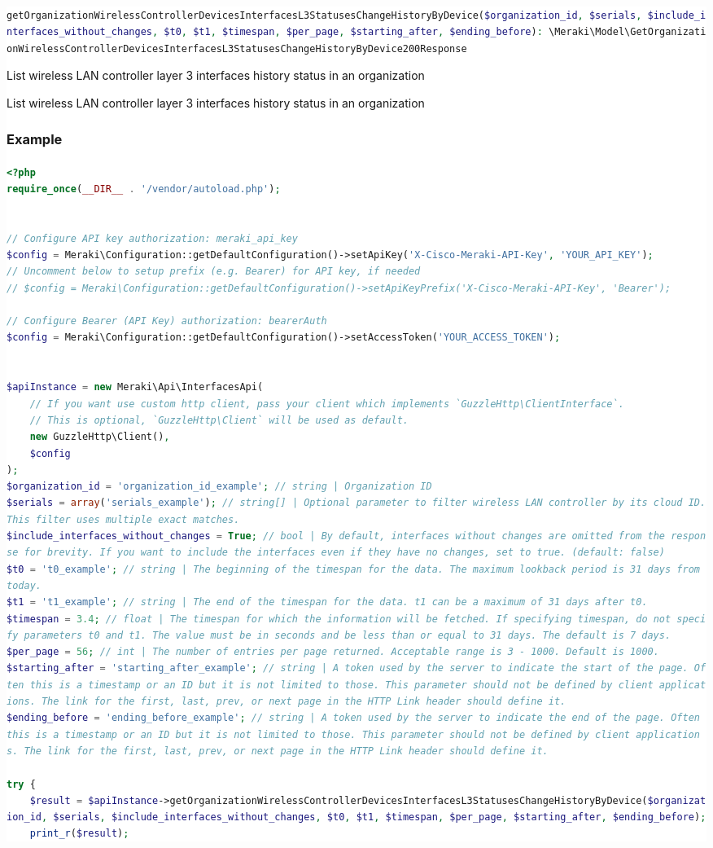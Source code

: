 ```php
getOrganizationWirelessControllerDevicesInterfacesL3StatusesChangeHistoryByDevice($organization_id, $serials, $include_interfaces_without_changes, $t0, $t1, $timespan, $per_page, $starting_after, $ending_before): \Meraki\Model\GetOrganizationWirelessControllerDevicesInterfacesL3StatusesChangeHistoryByDevice200Response
```

List wireless LAN controller layer 3 interfaces history status in an organization

List wireless LAN controller layer 3 interfaces history status in an organization

### Example

```php
<?php
require_once(__DIR__ . '/vendor/autoload.php');


// Configure API key authorization: meraki_api_key
$config = Meraki\Configuration::getDefaultConfiguration()->setApiKey('X-Cisco-Meraki-API-Key', 'YOUR_API_KEY');
// Uncomment below to setup prefix (e.g. Bearer) for API key, if needed
// $config = Meraki\Configuration::getDefaultConfiguration()->setApiKeyPrefix('X-Cisco-Meraki-API-Key', 'Bearer');

// Configure Bearer (API Key) authorization: bearerAuth
$config = Meraki\Configuration::getDefaultConfiguration()->setAccessToken('YOUR_ACCESS_TOKEN');


$apiInstance = new Meraki\Api\InterfacesApi(
    // If you want use custom http client, pass your client which implements `GuzzleHttp\ClientInterface`.
    // This is optional, `GuzzleHttp\Client` will be used as default.
    new GuzzleHttp\Client(),
    $config
);
$organization_id = 'organization_id_example'; // string | Organization ID
$serials = array('serials_example'); // string[] | Optional parameter to filter wireless LAN controller by its cloud ID. This filter uses multiple exact matches.
$include_interfaces_without_changes = True; // bool | By default, interfaces without changes are omitted from the response for brevity. If you want to include the interfaces even if they have no changes, set to true. (default: false)
$t0 = 't0_example'; // string | The beginning of the timespan for the data. The maximum lookback period is 31 days from today.
$t1 = 't1_example'; // string | The end of the timespan for the data. t1 can be a maximum of 31 days after t0.
$timespan = 3.4; // float | The timespan for which the information will be fetched. If specifying timespan, do not specify parameters t0 and t1. The value must be in seconds and be less than or equal to 31 days. The default is 7 days.
$per_page = 56; // int | The number of entries per page returned. Acceptable range is 3 - 1000. Default is 1000.
$starting_after = 'starting_after_example'; // string | A token used by the server to indicate the start of the page. Often this is a timestamp or an ID but it is not limited to those. This parameter should not be defined by client applications. The link for the first, last, prev, or next page in the HTTP Link header should define it.
$ending_before = 'ending_before_example'; // string | A token used by the server to indicate the end of the page. Often this is a timestamp or an ID but it is not limited to those. This parameter should not be defined by client applications. The link for the first, last, prev, or next page in the HTTP Link header should define it.

try {
    $result = $apiInstance->getOrganizationWirelessControllerDevicesInterfacesL3StatusesChangeHistoryByDevice($organization_id, $serials, $include_interfaces_without_changes, $t0, $t1, $timespan, $per_page, $starting_after, $ending_before);
    print_r($result);
```